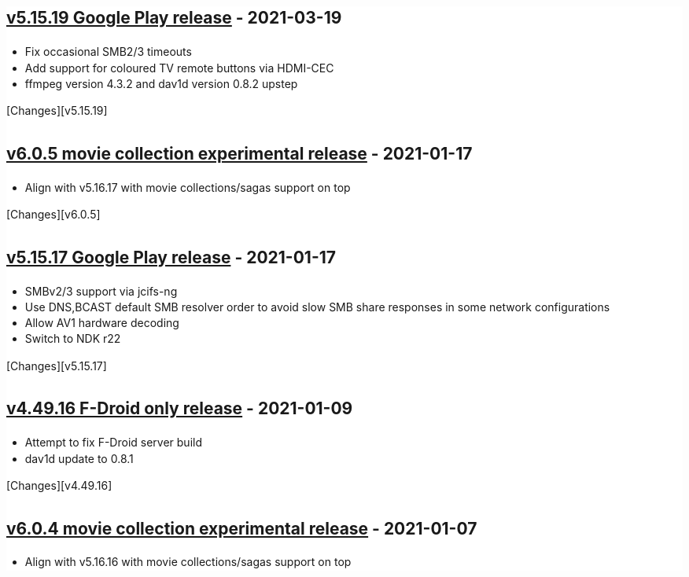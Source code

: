 
<a id="v5.15.19"></a>
## [v5.15.19 Google Play release](https://github.com/nova-video-player/aos-AVP/releases/tag/v5.15.19) - 2021-03-19

- Fix occasional SMB2/3 timeouts
- Add support for coloured TV remote buttons via HDMI-CEC
- ffmpeg version 4.3.2 and dav1d version 0.8.2 upstep



[Changes][v5.15.19]


<a id="v6.0.5"></a>
## [v6.0.5 movie collection experimental release](https://github.com/nova-video-player/aos-AVP/releases/tag/v6.0.5) - 2021-01-17

- Align with v5.16.17 with movie collections/sagas support on top


[Changes][v6.0.5]


<a id="v5.15.17"></a>
## [v5.15.17 Google Play release](https://github.com/nova-video-player/aos-AVP/releases/tag/v5.15.17) - 2021-01-17

- SMBv2/3 support via jcifs-ng
- Use DNS,BCAST default SMB resolver order to avoid slow SMB share responses in some network configurations
- Allow AV1 hardware decoding
- Switch to NDK r22


[Changes][v5.15.17]


<a id="v4.49.16"></a>
## [v4.49.16 F-Droid only release](https://github.com/nova-video-player/aos-AVP/releases/tag/v4.49.16) - 2021-01-09

- Attempt to fix F-Droid server build
- dav1d update to 0.8.1


[Changes][v4.49.16]


<a id="v6.0.4"></a>
## [v6.0.4 movie collection experimental release](https://github.com/nova-video-player/aos-AVP/releases/tag/v6.0.4) - 2021-01-07

- Align with v5.16.16 with movie collections/sagas support on top


[v6.3.27]: https://github.com/nova-video-player/aos-AVP/compare/v6.3.26...v6.3.27
[v6.3.26]: https://github.com/nova-video-player/aos-AVP/compare/v6.3.25...v6.3.26
[v6.3.25]: https://github.com/nova-video-player/aos-AVP/compare/v6.3.24...v6.3.25
[v6.3.24]: https://github.com/nova-video-player/aos-AVP/compare/v6.3.23...v6.3.24
[v6.3.23]: https://github.com/nova-video-player/aos-AVP/compare/v6.3.22...v6.3.23
[v6.3.22]: https://github.com/nova-video-player/aos-AVP/compare/v6.3.21...v6.3.22
[v6.3.21]: https://github.com/nova-video-player/aos-AVP/compare/v6.3.20...v6.3.21
[v6.3.20]: https://github.com/nova-video-player/aos-AVP/compare/v6.3.19...v6.3.20
[v6.3.19]: https://github.com/nova-video-player/aos-AVP/compare/v6.3.18...v6.3.19
[v6.3.18]: https://github.com/nova-video-player/aos-AVP/compare/v6.3.17...v6.3.18
[v6.3.17]: https://github.com/nova-video-player/aos-AVP/compare/v6.3.16...v6.3.17
[v6.3.16]: https://github.com/nova-video-player/aos-AVP/compare/v6.3.15...v6.3.16
[v6.3.15]: https://github.com/nova-video-player/aos-AVP/compare/v6.3.14...v6.3.15
[v6.3.14]: https://github.com/nova-video-player/aos-AVP/compare/v6.3.13...v6.3.14
[v6.3.13]: https://github.com/nova-video-player/aos-AVP/compare/v6.3.12...v6.3.13
[v6.3.12]: https://github.com/nova-video-player/aos-AVP/compare/v6.3.11...v6.3.12
[v6.3.11]: https://github.com/nova-video-player/aos-AVP/compare/v6.3.10...v6.3.11
[v6.3.10]: https://github.com/nova-video-player/aos-AVP/compare/v6.3.6...v6.3.10
[v6.3.6]: https://github.com/nova-video-player/aos-AVP/compare/v6.3.5...v6.3.6
[v6.3.5]: https://github.com/nova-video-player/aos-AVP/compare/v6.3.4...v6.3.5
[v6.3.4]: https://github.com/nova-video-player/aos-AVP/compare/v6.3.3...v6.3.4
[v6.3.3]: https://github.com/nova-video-player/aos-AVP/compare/v6.3.2...v6.3.3
[v6.3.2]: https://github.com/nova-video-player/aos-AVP/compare/v6.2.95...v6.3.2
[v6.2.95]: https://github.com/nova-video-player/aos-AVP/compare/v6.2.93...v6.2.95
[v6.2.93]: https://github.com/nova-video-player/aos-AVP/compare/v6.2.92...v6.2.93
[v6.2.92]: https://github.com/nova-video-player/aos-AVP/compare/v6.2.91...v6.2.92
[v6.2.91]: https://github.com/nova-video-player/aos-AVP/compare/v6.2.90...v6.2.91
[v6.2.90]: https://github.com/nova-video-player/aos-AVP/compare/v6.2.89...v6.2.90
[v6.2.89]: https://github.com/nova-video-player/aos-AVP/compare/v6.2.88...v6.2.89
[v6.2.88]: https://github.com/nova-video-player/aos-AVP/compare/v6.2.87...v6.2.88
[v6.2.87]: https://github.com/nova-video-player/aos-AVP/compare/v6.2.86...v6.2.87
[v6.2.86]: https://github.com/nova-video-player/aos-AVP/compare/v6.2.85...v6.2.86
[v6.2.85]: https://github.com/nova-video-player/aos-AVP/compare/v6.2.84...v6.2.85
[v6.2.84]: https://github.com/nova-video-player/aos-AVP/compare/v6.2.82...v6.2.84
[v6.2.82]: https://github.com/nova-video-player/aos-AVP/compare/v6.2.81...v6.2.82
[v6.2.81]: https://github.com/nova-video-player/aos-AVP/compare/v6.2.79...v6.2.81
[v6.2.79]: https://github.com/nova-video-player/aos-AVP/compare/v6.2.78...v6.2.79
[v6.2.78]: https://github.com/nova-video-player/aos-AVP/compare/v6.2.77...v6.2.78
[v6.2.77]: https://github.com/nova-video-player/aos-AVP/compare/v6.2.76...v6.2.77
[v6.2.76]: https://github.com/nova-video-player/aos-AVP/compare/v6.2.75...v6.2.76
[v6.2.75]: https://github.com/nova-video-player/aos-AVP/compare/v6.2.74...v6.2.75
[v6.2.74]: https://github.com/nova-video-player/aos-AVP/compare/v6.2.73...v6.2.74
[v6.2.73]: https://github.com/nova-video-player/aos-AVP/compare/v6.2.72...v6.2.73
[v6.2.72]: https://github.com/nova-video-player/aos-AVP/compare/v6.2.71...v6.2.72
[v6.2.71]: https://github.com/nova-video-player/aos-AVP/compare/v6.2.70...v6.2.71
[v6.2.70]: https://github.com/nova-video-player/aos-AVP/compare/v6.2.69...v6.2.70
[v6.2.69]: https://github.com/nova-video-player/aos-AVP/compare/v6.2.67...v6.2.69
[v6.2.67]: https://github.com/nova-video-player/aos-AVP/compare/v6.2.66...v6.2.67
[v6.2.66]: https://github.com/nova-video-player/aos-AVP/compare/v6.2.65...v6.2.66
[v6.2.65]: https://github.com/nova-video-player/aos-AVP/compare/v6.2.64...v6.2.65
[v6.2.64]: https://github.com/nova-video-player/aos-AVP/compare/v6.2.63...v6.2.64
[v6.2.63]: https://github.com/nova-video-player/aos-AVP/compare/v6.2.62...v6.2.63
[v6.2.62]: https://github.com/nova-video-player/aos-AVP/compare/v6.2.61...v6.2.62
[v6.2.61]: https://github.com/nova-video-player/aos-AVP/compare/v6.2.59...v6.2.61
[v6.2.59]: https://github.com/nova-video-player/aos-AVP/compare/v6.2.58...v6.2.59
[v6.2.58]: https://github.com/nova-video-player/aos-AVP/compare/v6.2.57...v6.2.58
[v6.2.57]: https://github.com/nova-video-player/aos-AVP/compare/v6.2.55...v6.2.57
[v6.2.55]: https://github.com/nova-video-player/aos-AVP/compare/v6.2.54...v6.2.55
[v6.2.54]: https://github.com/nova-video-player/aos-AVP/compare/v6.2.53...v6.2.54
[v6.2.53]: https://github.com/nova-video-player/aos-AVP/compare/v6.2.52...v6.2.53
[v6.2.52]: https://github.com/nova-video-player/aos-AVP/compare/v6.2.51...v6.2.52
[v6.2.51]: https://github.com/nova-video-player/aos-AVP/compare/v6.2.50...v6.2.51
[v6.2.50]: https://github.com/nova-video-player/aos-AVP/compare/v6.2.49...v6.2.50
[v6.2.49]: https://github.com/nova-video-player/aos-AVP/compare/v6.2.48...v6.2.49
[v6.2.48]: https://github.com/nova-video-player/aos-AVP/compare/v6.2.47...v6.2.48
[v6.2.47]: https://github.com/nova-video-player/aos-AVP/compare/v6.2.46...v6.2.47
[v6.2.46]: https://github.com/nova-video-player/aos-AVP/compare/v6.2.44...v6.2.46
[v6.2.44]: https://github.com/nova-video-player/aos-AVP/compare/v6.2.43...v6.2.44
[v6.2.43]: https://github.com/nova-video-player/aos-AVP/compare/v6.2.40...v6.2.43
[v6.2.40]: https://github.com/nova-video-player/aos-AVP/compare/v6.2.38...v6.2.40
[v6.2.38]: https://github.com/nova-video-player/aos-AVP/compare/v6.2.37...v6.2.38
[v6.2.37]: https://github.com/nova-video-player/aos-AVP/compare/v6.2.36...v6.2.37
[v6.2.36]: https://github.com/nova-video-player/aos-AVP/compare/v6.2.35...v6.2.36
[v6.2.35]: https://github.com/nova-video-player/aos-AVP/compare/v6.2.34...v6.2.35
[v6.2.34]: https://github.com/nova-video-player/aos-AVP/compare/v6.2.33...v6.2.34
[v6.2.33]: https://github.com/nova-video-player/aos-AVP/compare/v6.2.32...v6.2.33
[v6.2.32]: https://github.com/nova-video-player/aos-AVP/compare/v6.2.31...v6.2.32
[v6.2.31]: https://github.com/nova-video-player/aos-AVP/compare/v6.2.30...v6.2.31
[v6.2.30]: https://github.com/nova-video-player/aos-AVP/compare/v6.2.29...v6.2.30
[v6.2.29]: https://github.com/nova-video-player/aos-AVP/compare/v6.2.28...v6.2.29
[v6.2.28]: https://github.com/nova-video-player/aos-AVP/compare/v6.2.17...v6.2.28
[v6.2.17]: https://github.com/nova-video-player/aos-AVP/compare/v6.2.16...v6.2.17
[v6.2.16]: https://github.com/nova-video-player/aos-AVP/compare/v6.2.15...v6.2.16